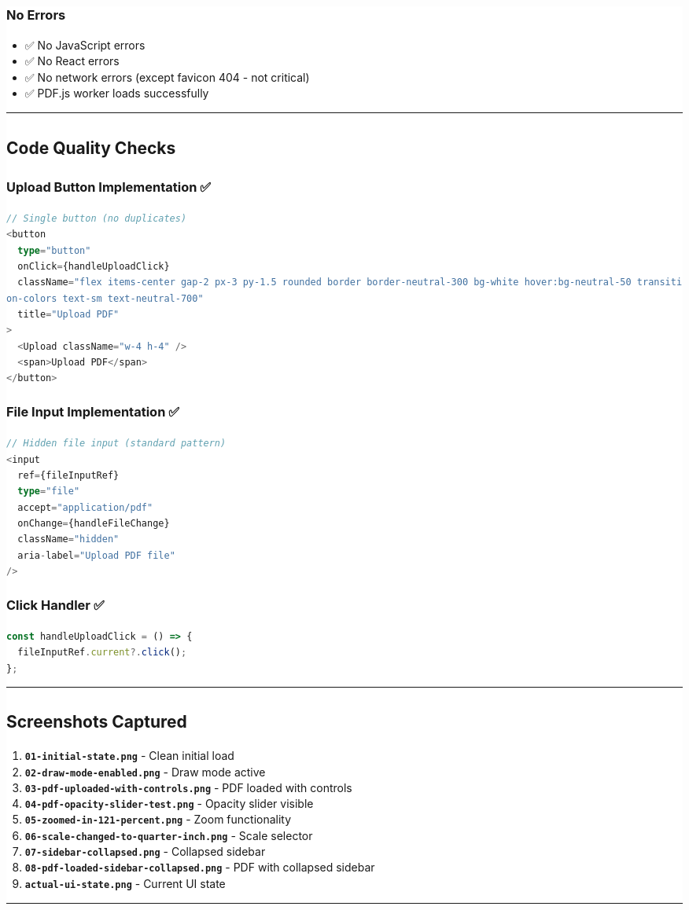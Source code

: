 ### No Errors
- ✅ No JavaScript errors
- ✅ No React errors
- ✅ No network errors (except favicon 404 - not critical)
- ✅ PDF.js worker loads successfully

---

## Code Quality Checks

### Upload Button Implementation ✅
```typescript
// Single button (no duplicates)
<button
  type="button"
  onClick={handleUploadClick}
  className="flex items-center gap-2 px-3 py-1.5 rounded border border-neutral-300 bg-white hover:bg-neutral-50 transition-colors text-sm text-neutral-700"
  title="Upload PDF"
>
  <Upload className="w-4 h-4" />
  <span>Upload PDF</span>
</button>
```

### File Input Implementation ✅
```typescript
// Hidden file input (standard pattern)
<input
  ref={fileInputRef}
  type="file"
  accept="application/pdf"
  onChange={handleFileChange}
  className="hidden"
  aria-label="Upload PDF file"
/>
```

### Click Handler ✅
```typescript
const handleUploadClick = () => {
  fileInputRef.current?.click();
};
```

---

## Screenshots Captured

1. **`01-initial-state.png`** - Clean initial load
2. **`02-draw-mode-enabled.png`** - Draw mode active
3. **`03-pdf-uploaded-with-controls.png`** - PDF loaded with controls
4. **`04-pdf-opacity-slider-test.png`** - Opacity slider visible
5. **`05-zoomed-in-121-percent.png`** - Zoom functionality
6. **`06-scale-changed-to-quarter-inch.png`** - Scale selector
7. **`07-sidebar-collapsed.png`** - Collapsed sidebar
8. **`08-pdf-loaded-sidebar-collapsed.png`** - PDF with collapsed sidebar
9. **`actual-ui-state.png`** - Current UI state

---